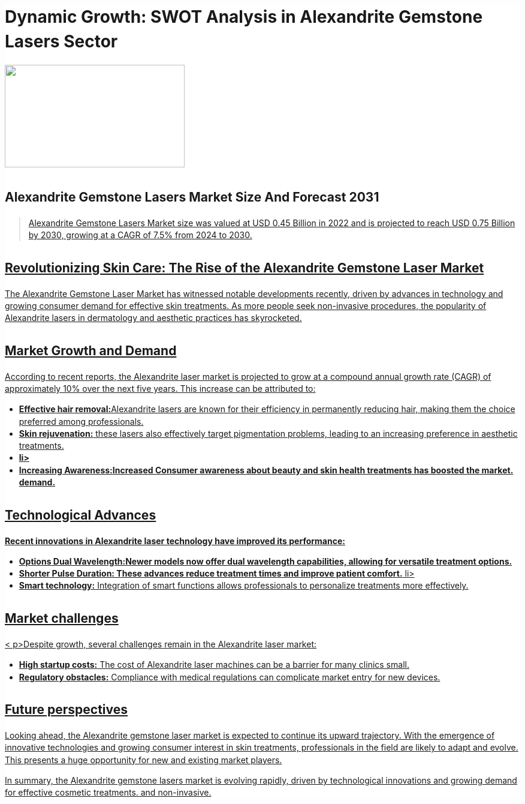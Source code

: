 <h1>Dynamic Growth: SWOT Analysis in Alexandrite Gemstone Lasers Sector</h1><img src="https://ffe5etoiles.com/wp-content/uploads/2025/01/MST7-300x171.png" alt="" width="300" height="171" class="aligncenter size-medium wp-image-105565" /><h2>Alexandrite Gemstone Lasers Market Size And Forecast 2031</h2><blockquote><p><p><a href="https://www.verifiedmarketreports.com/download-sample/?rid=853590&utm_source=Github&utm_medium=362" target="_blank">Alexandrite Gemstone Lasers Market size was valued at USD 0.45 Billion in 2022 and is projected to reach USD 0.75 Billion by 2030, growing at a CAGR of 7.5% from 2024 to 2030.</strong></span></p></p></blockquote><h2>Revolutionizing Skin Care: The Rise of the Alexandrite Gemstone Laser Market</h2><p>The Alexandrite Gemstone Laser Market has witnessed notable developments recently, driven by advances in technology and growing consumer demand for effective skin treatments. As more people seek non-invasive procedures, the popularity of Alexandrite lasers in dermatology and aesthetic practices has skyrocketed.</p><h2>Market Growth and Demand</h2><p>According to recent reports, the Alexandrite laser market is projected to grow at a compound annual growth rate (CAGR) of approximately 10% over the next five years. This increase can be attributed to:</p><ul><li><strong>Effective hair removal:</strong>Alexandrite lasers are known for their efficiency in permanently reducing hair, making them the choice preferred among professionals.</ li><li><strong>Skin rejuvenation:</strong> these lasers also effectively target pigmentation problems, leading to an increasing preference in aesthetic treatments.</ li><li><strong> li><li><strong>Increasing Awareness:</strong>Increased Consumer awareness about beauty and skin health treatments has boosted the market. demand.</li></ul><h2>Technological Advances</h2><p>Recent innovations in Alexandrite laser technology have improved its performance:</p><ul><li><strong>Options Dual Wavelength:</strong>Newer models now offer dual wavelength capabilities, allowing for versatile treatment options.</li><li><strong>Shorter Pulse Duration:</strong > These advances reduce treatment times and improve patient comfort.</strong> li><li><strong>Smart technology:</strong> Integration of smart functions allows professionals to personalize treatments more effectively. </li></ul><h2>Market challenges</h2>< p>Despite growth, several challenges remain in the Alexandrite laser market:</p><ul><li ><strong>High startup costs:</strong> The cost of Alexandrite laser machines can be a barrier for many clinics small.</li><li><strong>Regulatory obstacles:</strong> Compliance with medical regulations can complicate market entry for new devices.</li></ul><h2>Future perspectives</h2 ><p>Looking ahead, the Alexandrite gemstone laser market is expected to continue its upward trajectory. With the emergence of innovative technologies and growing consumer interest in skin treatments, professionals in the field are likely to adapt and evolve. This presents a huge opportunity for new and existing market players.</p><p>In summary, the Alexandrite gemstone lasers market is evolving rapidly, driven by technological innovations and growing demand for effective cosmetic treatments. and non-invasive.